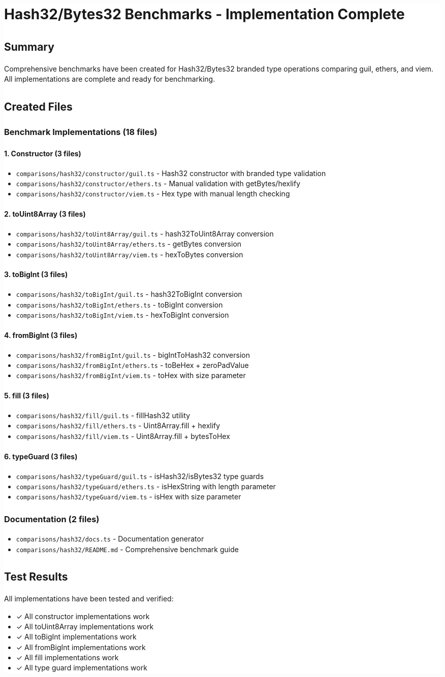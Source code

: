 # Hash32/Bytes32 Benchmarks - Implementation Complete

## Summary

Comprehensive benchmarks have been created for Hash32/Bytes32 branded type operations comparing guil, ethers, and viem. All implementations are complete and ready for benchmarking.

## Created Files

### Benchmark Implementations (18 files)

#### 1. Constructor (3 files)
- `comparisons/hash32/constructor/guil.ts` - Hash32 constructor with branded type validation
- `comparisons/hash32/constructor/ethers.ts` - Manual validation with getBytes/hexlify
- `comparisons/hash32/constructor/viem.ts` - Hex type with manual length checking

#### 2. toUint8Array (3 files)
- `comparisons/hash32/toUint8Array/guil.ts` - hash32ToUint8Array conversion
- `comparisons/hash32/toUint8Array/ethers.ts` - getBytes conversion
- `comparisons/hash32/toUint8Array/viem.ts` - hexToBytes conversion

#### 3. toBigInt (3 files)
- `comparisons/hash32/toBigInt/guil.ts` - hash32ToBigInt conversion
- `comparisons/hash32/toBigInt/ethers.ts` - toBigInt conversion
- `comparisons/hash32/toBigInt/viem.ts` - hexToBigInt conversion

#### 4. fromBigInt (3 files)
- `comparisons/hash32/fromBigInt/guil.ts` - bigIntToHash32 conversion
- `comparisons/hash32/fromBigInt/ethers.ts` - toBeHex + zeroPadValue
- `comparisons/hash32/fromBigInt/viem.ts` - toHex with size parameter

#### 5. fill (3 files)
- `comparisons/hash32/fill/guil.ts` - fillHash32 utility
- `comparisons/hash32/fill/ethers.ts` - Uint8Array.fill + hexlify
- `comparisons/hash32/fill/viem.ts` - Uint8Array.fill + bytesToHex

#### 6. typeGuard (3 files)
- `comparisons/hash32/typeGuard/guil.ts` - isHash32/isBytes32 type guards
- `comparisons/hash32/typeGuard/ethers.ts` - isHexString with length parameter
- `comparisons/hash32/typeGuard/viem.ts` - isHex with size parameter

### Documentation (2 files)
- `comparisons/hash32/docs.ts` - Documentation generator
- `comparisons/hash32/README.md` - Comprehensive benchmark guide

## Test Results

All implementations have been tested and verified:
- ✓ All constructor implementations work
- ✓ All toUint8Array implementations work
- ✓ All toBigInt implementations work
- ✓ All fromBigInt implementations work
- ✓ All fill implementations work
- ✓ All type guard implementations work
